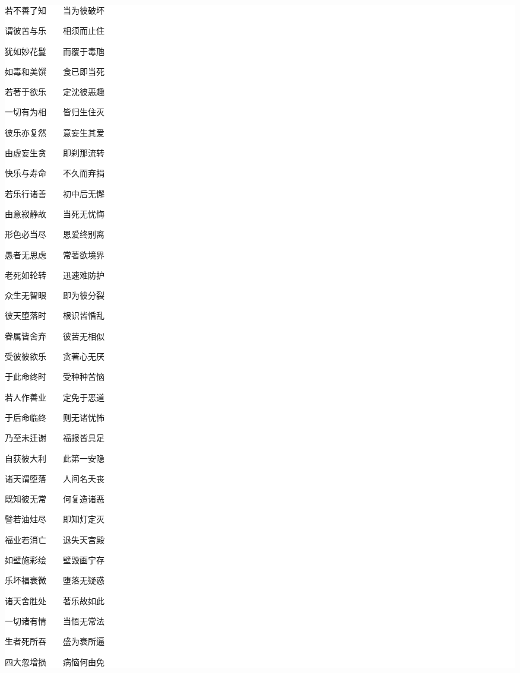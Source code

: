 若不善了知　　当为彼破坏  

谓彼苦与乐　　相须而止住  

犹如妙花鬘　　而覆于毒虺  

如毒和美馔　　食已即当死  

若著于欲乐　　定沈彼恶趣  

一切有为相　　皆归生住灭  

彼乐亦复然　　意妄生其爱  

由虚妄生贪　　即刹那流转  

快乐与寿命　　不久而弃捐  

若乐行诸善　　初中后无懈  

由意寂静故　　当死无忧悔  

形色必当尽　　恩爱终别离  

愚者无思虑　　常著欲境界  

老死如轮转　　迅速难防护  

众生无智眼　　即为彼分裂  

彼天堕落时　　根识皆惛乱  

眷属皆舍弃　　彼苦无相似  

受彼彼欲乐　　贪著心无厌  

于此命终时　　受种种苦恼  

若人作善业　　定免于恶道  

于后命临终　　则无诸忧怖  

乃至未迁谢　　福报皆具足  

自获彼大利　　此第一安隐  

诸天谓堕落　　人间名夭丧  

既知彼无常　　何复造诸恶  

譬若油炷尽　　即知灯定灭  

福业若消亡　　退失天宫殿  

如壁施彩绘　　壁毁画宁存  

乐坏福衰微　　堕落无疑惑  

诸天舍胜处　　著乐故如此  

一切诸有情　　当悟无常法  

生者死所吞　　盛为衰所逼  

四大忽增损　　病恼何由免  
